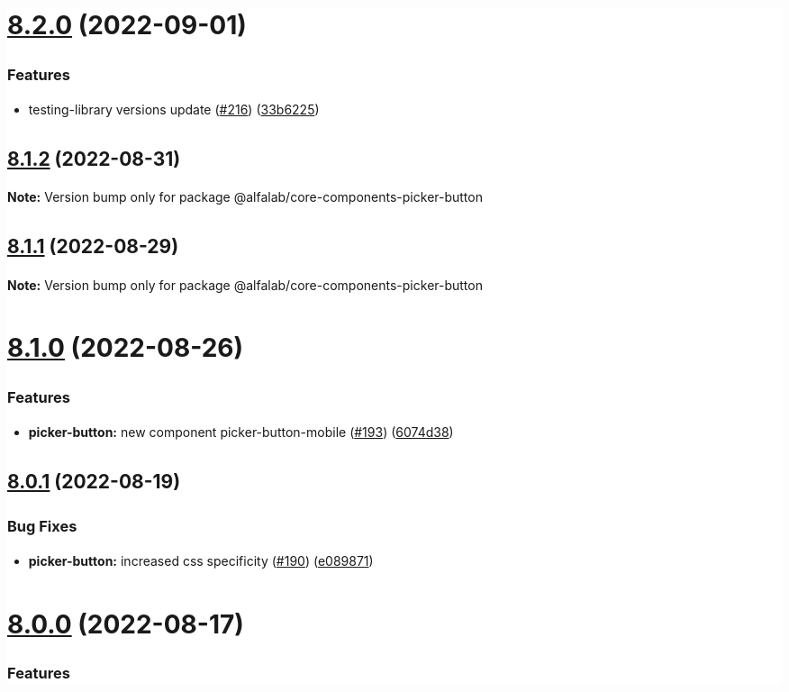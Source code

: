 # [8.2.0](https://github.com/core-ds/core-components/compare/@alfalab/core-components-picker-button@8.1.2...@alfalab/core-components-picker-button@8.2.0) (2022-09-01)

### Features

-   testing-library versions update ([#216](https://github.com/core-ds/core-components/issues/216)) ([33b6225](https://github.com/core-ds/core-components/commit/33b62259a1332f535f367502590ea37e7ad051d4))

## [8.1.2](https://github.com/core-ds/core-components/compare/@alfalab/core-components-picker-button@8.1.1...@alfalab/core-components-picker-button@8.1.2) (2022-08-31)

**Note:** Version bump only for package @alfalab/core-components-picker-button

## [8.1.1](https://github.com/core-ds/core-components/compare/@alfalab/core-components-picker-button@8.1.0...@alfalab/core-components-picker-button@8.1.1) (2022-08-29)

**Note:** Version bump only for package @alfalab/core-components-picker-button

# [8.1.0](https://github.com/core-ds/core-components/compare/@alfalab/core-components-picker-button@8.0.1...@alfalab/core-components-picker-button@8.1.0) (2022-08-26)

### Features

-   **picker-button:** new component picker-button-mobile ([#193](https://github.com/core-ds/core-components/issues/193)) ([6074d38](https://github.com/core-ds/core-components/commit/6074d38861c28cf796699cb3e6ec6304303c4481))

## [8.0.1](https://github.com/core-ds/core-components/compare/@alfalab/core-components-picker-button@8.0.0...@alfalab/core-components-picker-button@8.0.1) (2022-08-19)

### Bug Fixes

-   **picker-button:** increased css specificity ([#190](https://github.com/core-ds/core-components/issues/190)) ([e089871](https://github.com/core-ds/core-components/commit/e08987199825fa5d0dc4b4f1e158849155bb34dc))

# [8.0.0](https://github.com/core-ds/core-components/compare/@alfalab/core-components-picker-button@7.11.4...@alfalab/core-components-picker-button@8.0.0) (2022-08-17)

### Features
